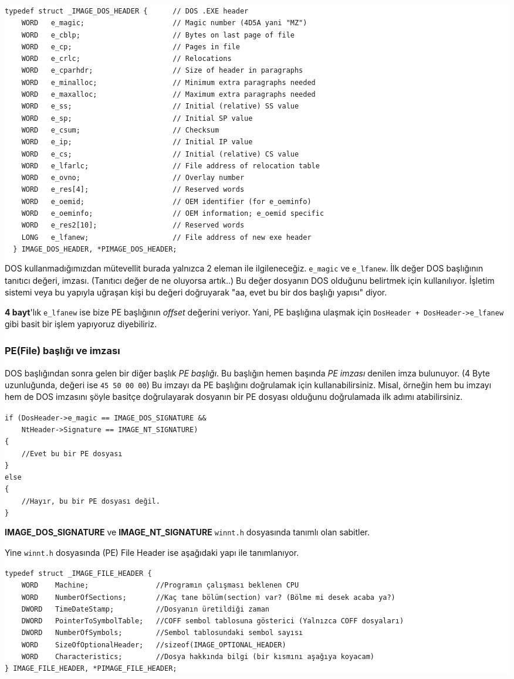     typedef struct _IMAGE_DOS_HEADER {      // DOS .EXE header
        WORD   e_magic;                     // Magic number (4D5A yani "MZ")
        WORD   e_cblp;                      // Bytes on last page of file
        WORD   e_cp;                        // Pages in file
        WORD   e_crlc;                      // Relocations
        WORD   e_cparhdr;                   // Size of header in paragraphs
        WORD   e_minalloc;                  // Minimum extra paragraphs needed
        WORD   e_maxalloc;                  // Maximum extra paragraphs needed
        WORD   e_ss;                        // Initial (relative) SS value
        WORD   e_sp;                        // Initial SP value
        WORD   e_csum;                      // Checksum
        WORD   e_ip;                        // Initial IP value
        WORD   e_cs;                        // Initial (relative) CS value
        WORD   e_lfarlc;                    // File address of relocation table
        WORD   e_ovno;                      // Overlay number
        WORD   e_res[4];                    // Reserved words
        WORD   e_oemid;                     // OEM identifier (for e_oeminfo)
        WORD   e_oeminfo;                   // OEM information; e_oemid specific
        WORD   e_res2[10];                  // Reserved words
        LONG   e_lfanew;                    // File address of new exe header
      } IMAGE_DOS_HEADER, *PIMAGE_DOS_HEADER;

DOS kullanmadığımızdan mütevellit burada yalnızca 2 eleman ile ilgileneceğiz. `e_magic` ve `e_lfanew`. İlk değer DOS başlığının tanıtıcı değeri, imzası. (Tanıtıcı değer de ne oluyorsa artık..) Bu değer dosyanın DOS olduğunu belirtmek için kullanılıyor. İşletim sistemi veya bu yapıyla uğraşan kişi bu değeri doğruyarak "aa, evet bu bir dos başlığı yapısı" diyor. 

**4 bayt**'lık `e_lfanew` ise bize PE başlığının *offset* değerini veriyor. Yani, PE başlığına ulaşmak için `DosHeader + DosHeader->e_lfanew` gibi basit bir işlem yapıyoruz diyebiliriz.

### PE(File) başlığı ve imzası
DOS başlığından sonra gelen bir diğer başlık *PE başlığı*. Bu başlığın hemen başında *PE imzası* denilen imza bulunuyor. (4 Byte uzunluğunda, değeri ise `45 50 00 00`) Bu imzayı da PE başlığını doğrulamak için kullanabilirsiniz. Misal, örneğin hem bu imzayı hem de DOS imzasını şöyle basitçe doğrulayarak dosyanın bir PE dosyası olduğunu doğrulamada ilk adımı atabilirsiniz.

    if (DosHeader->e_magic == IMAGE_DOS_SIGNATURE && 
        NtHeader->Signature == IMAGE_NT_SIGNATURE)
    {
        //Evet bu bir PE dosyası
    }
    else
    {
        //Hayır, bu bir PE dosyası değil.
    }

**IMAGE_DOS_SIGNATURE** ve **IMAGE_NT_SIGNATURE** `winnt.h` dosyasında tanımlı olan sabitler.

Yine `winnt.h` dosyasında (PE) File Header ise aşağıdaki yapı ile tanımlanıyor.

    typedef struct _IMAGE_FILE_HEADER {
        WORD    Machine;                //Programın çalışması beklenen CPU
        WORD    NumberOfSections;       //Kaç tane bölüm(section) var? (Bölme mi desek acaba ya?)
        DWORD   TimeDateStamp;          //Dosyanın üretildiği zaman
        DWORD   PointerToSymbolTable;   //COFF sembol tablosuna gösterici (Yalnızca COFF dosyaları)
        DWORD   NumberOfSymbols;        //Sembol tablosundaki sembol sayısı
        WORD    SizeOfOptionalHeader;   //sizeof(IMAGE_OPTIONAL_HEADER)
        WORD    Characteristics;        //Dosya hakkında bilgi (bir kısmını aşağıya koyacam)
    } IMAGE_FILE_HEADER, *PIMAGE_FILE_HEADER;
